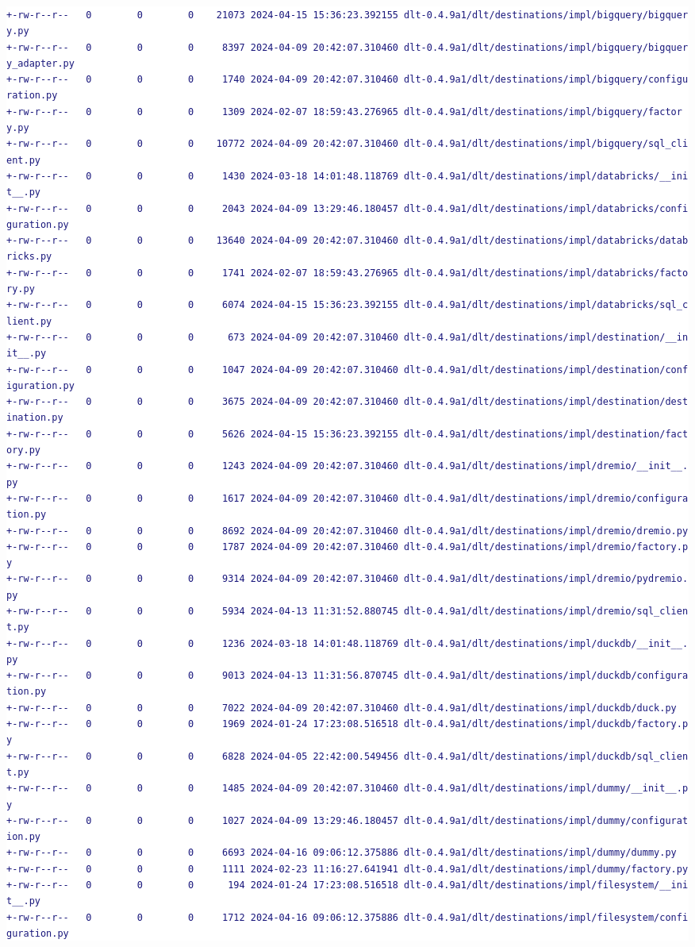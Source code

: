 ```diff
+-rw-r--r--   0        0        0    21073 2024-04-15 15:36:23.392155 dlt-0.4.9a1/dlt/destinations/impl/bigquery/bigquery.py
+-rw-r--r--   0        0        0     8397 2024-04-09 20:42:07.310460 dlt-0.4.9a1/dlt/destinations/impl/bigquery/bigquery_adapter.py
+-rw-r--r--   0        0        0     1740 2024-04-09 20:42:07.310460 dlt-0.4.9a1/dlt/destinations/impl/bigquery/configuration.py
+-rw-r--r--   0        0        0     1309 2024-02-07 18:59:43.276965 dlt-0.4.9a1/dlt/destinations/impl/bigquery/factory.py
+-rw-r--r--   0        0        0    10772 2024-04-09 20:42:07.310460 dlt-0.4.9a1/dlt/destinations/impl/bigquery/sql_client.py
+-rw-r--r--   0        0        0     1430 2024-03-18 14:01:48.118769 dlt-0.4.9a1/dlt/destinations/impl/databricks/__init__.py
+-rw-r--r--   0        0        0     2043 2024-04-09 13:29:46.180457 dlt-0.4.9a1/dlt/destinations/impl/databricks/configuration.py
+-rw-r--r--   0        0        0    13640 2024-04-09 20:42:07.310460 dlt-0.4.9a1/dlt/destinations/impl/databricks/databricks.py
+-rw-r--r--   0        0        0     1741 2024-02-07 18:59:43.276965 dlt-0.4.9a1/dlt/destinations/impl/databricks/factory.py
+-rw-r--r--   0        0        0     6074 2024-04-15 15:36:23.392155 dlt-0.4.9a1/dlt/destinations/impl/databricks/sql_client.py
+-rw-r--r--   0        0        0      673 2024-04-09 20:42:07.310460 dlt-0.4.9a1/dlt/destinations/impl/destination/__init__.py
+-rw-r--r--   0        0        0     1047 2024-04-09 20:42:07.310460 dlt-0.4.9a1/dlt/destinations/impl/destination/configuration.py
+-rw-r--r--   0        0        0     3675 2024-04-09 20:42:07.310460 dlt-0.4.9a1/dlt/destinations/impl/destination/destination.py
+-rw-r--r--   0        0        0     5626 2024-04-15 15:36:23.392155 dlt-0.4.9a1/dlt/destinations/impl/destination/factory.py
+-rw-r--r--   0        0        0     1243 2024-04-09 20:42:07.310460 dlt-0.4.9a1/dlt/destinations/impl/dremio/__init__.py
+-rw-r--r--   0        0        0     1617 2024-04-09 20:42:07.310460 dlt-0.4.9a1/dlt/destinations/impl/dremio/configuration.py
+-rw-r--r--   0        0        0     8692 2024-04-09 20:42:07.310460 dlt-0.4.9a1/dlt/destinations/impl/dremio/dremio.py
+-rw-r--r--   0        0        0     1787 2024-04-09 20:42:07.310460 dlt-0.4.9a1/dlt/destinations/impl/dremio/factory.py
+-rw-r--r--   0        0        0     9314 2024-04-09 20:42:07.310460 dlt-0.4.9a1/dlt/destinations/impl/dremio/pydremio.py
+-rw-r--r--   0        0        0     5934 2024-04-13 11:31:52.880745 dlt-0.4.9a1/dlt/destinations/impl/dremio/sql_client.py
+-rw-r--r--   0        0        0     1236 2024-03-18 14:01:48.118769 dlt-0.4.9a1/dlt/destinations/impl/duckdb/__init__.py
+-rw-r--r--   0        0        0     9013 2024-04-13 11:31:56.870745 dlt-0.4.9a1/dlt/destinations/impl/duckdb/configuration.py
+-rw-r--r--   0        0        0     7022 2024-04-09 20:42:07.310460 dlt-0.4.9a1/dlt/destinations/impl/duckdb/duck.py
+-rw-r--r--   0        0        0     1969 2024-01-24 17:23:08.516518 dlt-0.4.9a1/dlt/destinations/impl/duckdb/factory.py
+-rw-r--r--   0        0        0     6828 2024-04-05 22:42:00.549456 dlt-0.4.9a1/dlt/destinations/impl/duckdb/sql_client.py
+-rw-r--r--   0        0        0     1485 2024-04-09 20:42:07.310460 dlt-0.4.9a1/dlt/destinations/impl/dummy/__init__.py
+-rw-r--r--   0        0        0     1027 2024-04-09 13:29:46.180457 dlt-0.4.9a1/dlt/destinations/impl/dummy/configuration.py
+-rw-r--r--   0        0        0     6693 2024-04-16 09:06:12.375886 dlt-0.4.9a1/dlt/destinations/impl/dummy/dummy.py
+-rw-r--r--   0        0        0     1111 2024-02-23 11:16:27.641941 dlt-0.4.9a1/dlt/destinations/impl/dummy/factory.py
+-rw-r--r--   0        0        0      194 2024-01-24 17:23:08.516518 dlt-0.4.9a1/dlt/destinations/impl/filesystem/__init__.py
+-rw-r--r--   0        0        0     1712 2024-04-16 09:06:12.375886 dlt-0.4.9a1/dlt/destinations/impl/filesystem/configuration.py
```